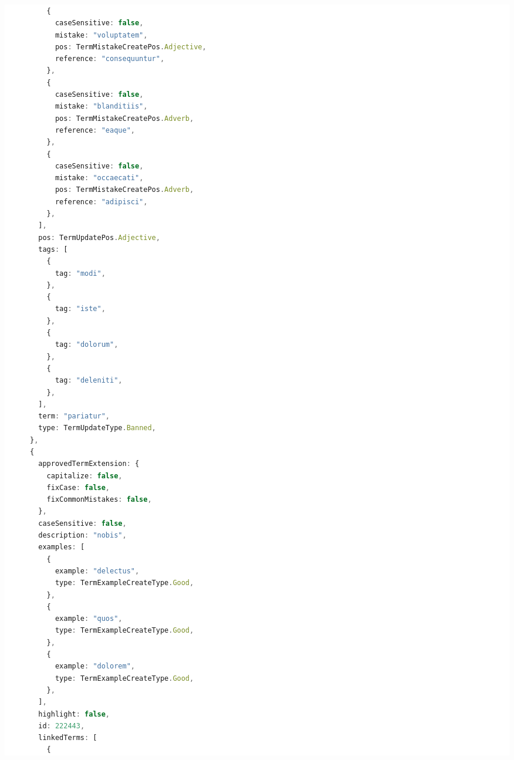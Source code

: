 ```typescript
          {
            caseSensitive: false,
            mistake: "voluptatem",
            pos: TermMistakeCreatePos.Adjective,
            reference: "consequuntur",
          },
          {
            caseSensitive: false,
            mistake: "blanditiis",
            pos: TermMistakeCreatePos.Adverb,
            reference: "eaque",
          },
          {
            caseSensitive: false,
            mistake: "occaecati",
            pos: TermMistakeCreatePos.Adverb,
            reference: "adipisci",
          },
        ],
        pos: TermUpdatePos.Adjective,
        tags: [
          {
            tag: "modi",
          },
          {
            tag: "iste",
          },
          {
            tag: "dolorum",
          },
          {
            tag: "deleniti",
          },
        ],
        term: "pariatur",
        type: TermUpdateType.Banned,
      },
      {
        approvedTermExtension: {
          capitalize: false,
          fixCase: false,
          fixCommonMistakes: false,
        },
        caseSensitive: false,
        description: "nobis",
        examples: [
          {
            example: "delectus",
            type: TermExampleCreateType.Good,
          },
          {
            example: "quos",
            type: TermExampleCreateType.Good,
          },
          {
            example: "dolorem",
            type: TermExampleCreateType.Good,
          },
        ],
        highlight: false,
        id: 222443,
        linkedTerms: [
          {
```